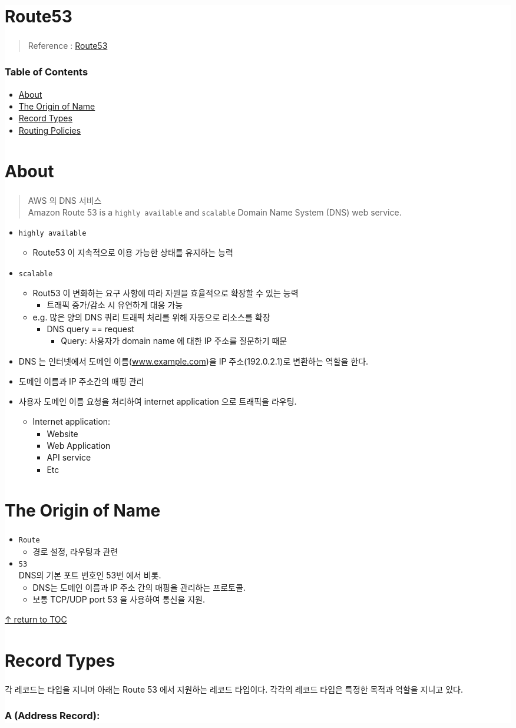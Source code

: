 # Route53

> Reference : [Route53](https://aws.amazon.com/route53/)

### Table of Contents

- [About](#about)
- [The Origin of Name](#the-origin-of-name)
- [Record Types](#record-types)
- [Routing Policies](#routing-policies)

# About

> AWS 의 DNS 서비스  
> Amazon Route 53 is a `highly available` and `scalable` Domain Name System (DNS) web service.

- `highly available`
  - Route53 이 지속적으로 이용 가능한 상태를 유지하는 능력
- `scalable`
  - Rout53 이 변화하는 요구 사항에 따라 자원을 효율적으로 확장할 수 있는 능력
    - 트래픽 증가/감소 시 유연하게 대응 가능
  - e.g. 많은 양의 DNS 쿼리 트래픽 처리를 위해 자동으로 리소스를 확장
    - DNS query == request
      - Query: 사용자가 domain name 에 대한 IP 주소를 질문하기 때문

- DNS 는 인터넷에서 도메인 이름(www.example.com)을 IP 주소(192.0.2.1)로 변환하는 역할을 한다.
- 도메인 이름과 IP 주소간의 매핑 관리
- 사용자 도메인 이름 요청을 처리하여 internet application 으로 트래픽을 라우팅.
  - Internet application:
    - Website
    - Web Application
    - API service
    - Etc

# The Origin of Name

- `Route`
  - 경로 설정, 라우팅과 관련
- `53`  
  DNS의 기본 포트 번호인 53번 에서 비롯.
  - DNS는 도메인 이름과 IP 주소 간의 매핑을 관리하는 프로토콜.
  - 보통 TCP/UDP port 53 을 사용하여 통신을 지원.

[↑ return to TOC](#table-of-contents)

# Record Types

각 레코드는 타입을 지니며 아래는 Route 53 에서 지원하는 레코드 타입이다. 각각의 레코드 타입은 특정한 목적과 역할을 지니고 있다.

### A (Address Record):
